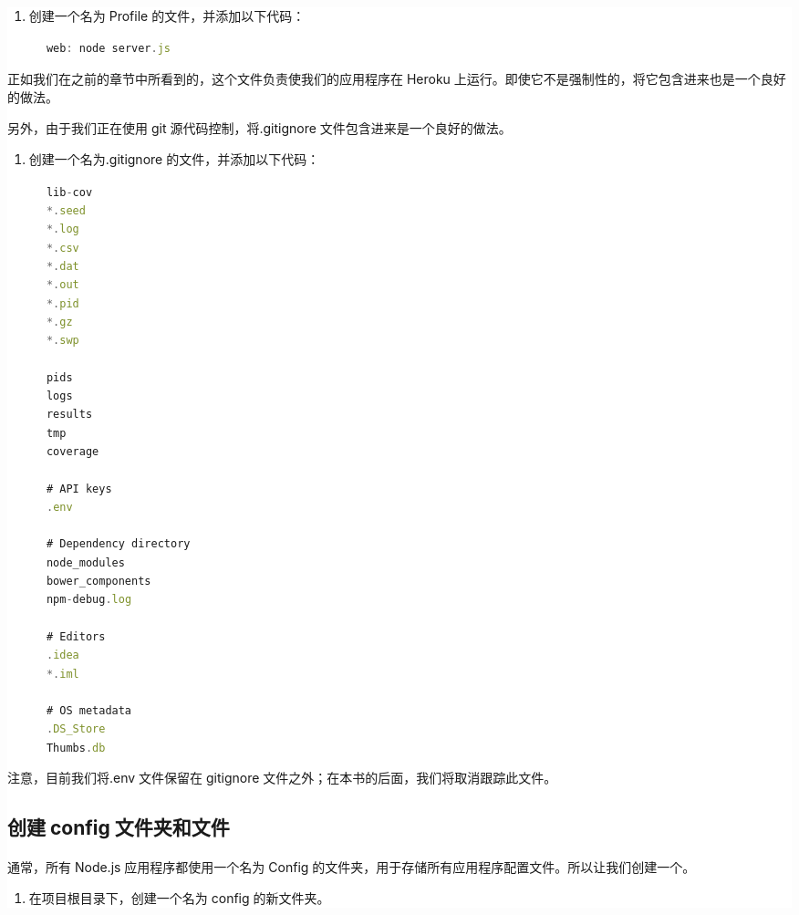 1.  创建一个名为 Profile 的文件，并添加以下代码：

```js
      web: node server.js 

```

正如我们在之前的章节中所看到的，这个文件负责使我们的应用程序在 Heroku 上运行。即使它不是强制性的，将它包含进来也是一个良好的做法。

另外，由于我们正在使用 git 源代码控制，将.gitignore 文件包含进来是一个良好的做法。

1.  创建一个名为.gitignore 的文件，并添加以下代码：

```js
      lib-cov 
      *.seed 
      *.log 
      *.csv 
      *.dat 
      *.out 
      *.pid 
      *.gz 
      *.swp 

      pids 
      logs 
      results 
      tmp 
      coverage 

      # API keys 
      .env 

      # Dependency directory 
      node_modules 
      bower_components 
      npm-debug.log 

      # Editors 
      .idea 
      *.iml 

      # OS metadata 
      .DS_Store 
      Thumbs.db 

```

注意，目前我们将.env 文件保留在 gitignore 文件之外；在本书的后面，我们将取消跟踪此文件。

## 创建 config 文件夹和文件

通常，所有 Node.js 应用程序都使用一个名为 Config 的文件夹，用于存储所有应用程序配置文件。所以让我们创建一个。

1.  在项目根目录下，创建一个名为 config 的新文件夹。
